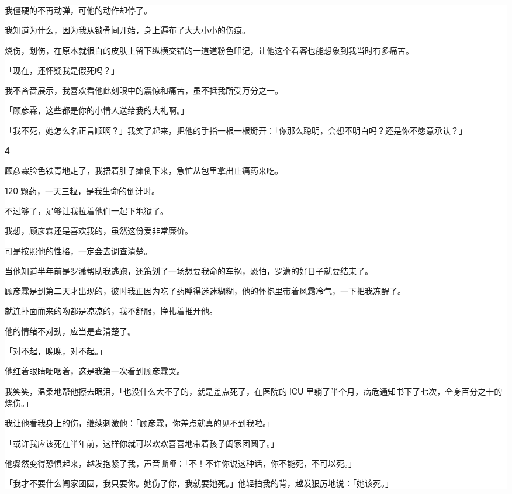 
我僵硬的不再动弹，可他的动作却停了。


我知道为什么，因为我从锁骨间开始，身上遍布了大大小小的伤痕。


烧伤，划伤，在原本就很白的皮肤上留下纵横交错的一道道粉色印记，让他这个看客也能想象到我当时有多痛苦。


「现在，还怀疑我是假死吗？」


我不吝啬展示，我喜欢看他此刻眼中的震惊和痛苦，虽不抵我所受万分之一。


「顾彦霖，这些都是你的小情人送给我的大礼啊。」


「我不死，她怎么名正言顺啊？」我笑了起来，把他的手指一根一根掰开：「你那么聪明，会想不明白吗？还是你不愿意承认？」


4


顾彦霖脸色铁青地走了，我捂着肚子瘫倒下来，急忙从包里拿出止痛药来吃。


120 颗药，一天三粒，是我生命的倒计时。


不过够了，足够让我拉着他们一起下地狱了。


我想，顾彦霖还是喜欢我的，虽然这份爱非常廉价。


可是按照他的性格，一定会去调查清楚。


当他知道半年前是罗潇帮助我逃跑，还策划了一场想要我命的车祸，恐怕，罗潇的好日子就要结束了。


顾彦霖是到第二天才出现的，彼时我正因为吃了药睡得迷迷糊糊，他的怀抱里带着风霜冷气，一下把我冻醒了。


就连扑面而来的吻都是凉凉的，我不舒服，挣扎着推开他。


他的情绪不对劲，应当是查清楚了。


「对不起，晚晚，对不起。」


他红着眼睛哽咽着，这是我第一次看到顾彦霖哭。


我笑笑，温柔地帮他擦去眼泪，「也没什么大不了的，就是差点死了，在医院的 ICU 里躺了半个月，病危通知书下了七次，全身百分之十的烧伤。」


我让他看我身上的伤，继续刺激他：「顾彦霖，你差点就真的见不到我啦。」


「或许我应该死在半年前，这样你就可以欢欢喜喜地带着孩子阖家团圆了。」


他骤然变得恐惧起来，越发抱紧了我，声音嘶哑：「不！不许你说这种话，你不能死，不可以死。」


「我才不要什么阖家团圆，我只要你。她伤了你，我就要她死。」他轻拍我的背，越发狠厉地说：「她该死。」


